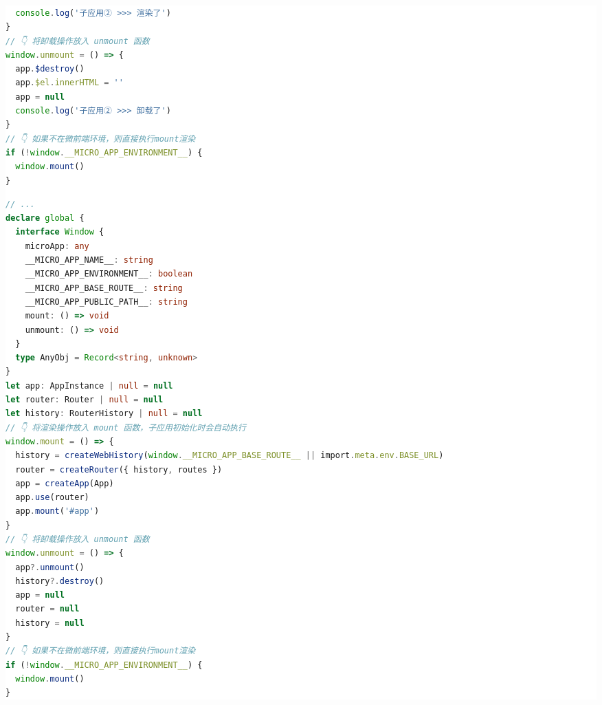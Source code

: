 ```ts [Vue 2]
  console.log('子应用② >>> 渲染了')
}
// 👇 将卸载操作放入 unmount 函数
window.unmount = () => {
  app.$destroy()
  app.$el.innerHTML = ''
  app = null
  console.log('子应用② >>> 卸载了')
}
// 👇 如果不在微前端环境，则直接执行mount渲染
if (!window.__MICRO_APP_ENVIRONMENT__) {
  window.mount()
}
```

```ts [Vue 3]
// ...
declare global {
  interface Window {
    microApp: any
    __MICRO_APP_NAME__: string
    __MICRO_APP_ENVIRONMENT__: boolean
    __MICRO_APP_BASE_ROUTE__: string
    __MICRO_APP_PUBLIC_PATH__: string
    mount: () => void
    unmount: () => void
  }
  type AnyObj = Record<string, unknown>
}
let app: AppInstance | null = null
let router: Router | null = null
let history: RouterHistory | null = null
// 👇 将渲染操作放入 mount 函数，子应用初始化时会自动执行
window.mount = () => {
  history = createWebHistory(window.__MICRO_APP_BASE_ROUTE__ || import.meta.env.BASE_URL)
  router = createRouter({ history, routes })
  app = createApp(App)
  app.use(router)
  app.mount('#app')
}
// 👇 将卸载操作放入 unmount 函数
window.unmount = () => {
  app?.unmount()
  history?.destroy()
  app = null
  router = null
  history = null
}
// 👇 如果不在微前端环境，则直接执行mount渲染
if (!window.__MICRO_APP_ENVIRONMENT__) {
  window.mount()
}
```
